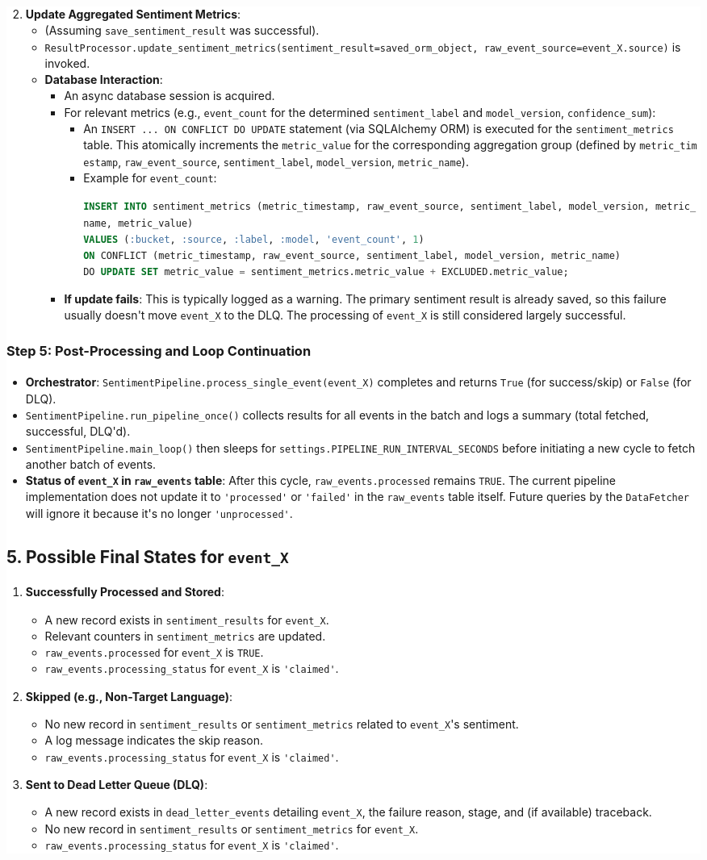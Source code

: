   2.  **Update Aggregated Sentiment Metrics**:
      - (Assuming `save_sentiment_result` was successful).
      - `ResultProcessor.update_sentiment_metrics(sentiment_result=saved_orm_object, raw_event_source=event_X.source)` is invoked.
      - **Database Interaction**:
        - An async database session is acquired.
        - For relevant metrics (e.g., `event_count` for the determined `sentiment_label` and `model_version`, `confidence_sum`):
          - An `INSERT ... ON CONFLICT DO UPDATE` statement (via SQLAlchemy ORM) is executed for the `sentiment_metrics` table. This atomically increments the `metric_value` for the corresponding aggregation group (defined by `metric_timestamp`, `raw_event_source`, `sentiment_label`, `model_version`, `metric_name`).
          - Example for `event_count`:
            ```sql
            INSERT INTO sentiment_metrics (metric_timestamp, raw_event_source, sentiment_label, model_version, metric_name, metric_value)
            VALUES (:bucket, :source, :label, :model, 'event_count', 1)
            ON CONFLICT (metric_timestamp, raw_event_source, sentiment_label, model_version, metric_name)
            DO UPDATE SET metric_value = sentiment_metrics.metric_value + EXCLUDED.metric_value;
            ```
        - **If update fails**: This is typically logged as a warning. The primary sentiment result is already saved, so this failure usually doesn't move `event_X` to the DLQ. The processing of `event_X` is still considered largely successful.

### Step 5: Post-Processing and Loop Continuation

- **Orchestrator**: `SentimentPipeline.process_single_event(event_X)` completes and returns `True` (for success/skip) or `False` (for DLQ).
- `SentimentPipeline.run_pipeline_once()` collects results for all events in the batch and logs a summary (total fetched, successful, DLQ'd).
- `SentimentPipeline.main_loop()` then sleeps for `settings.PIPELINE_RUN_INTERVAL_SECONDS` before initiating a new cycle to fetch another batch of events.
- **Status of `event_X` in `raw_events` table**: After this cycle, `raw_events.processed` remains `TRUE`. The current pipeline implementation does not update it to `'processed'` or `'failed'` in the `raw_events` table itself. Future queries by the `DataFetcher` will ignore it because it's no longer `'unprocessed'`.

## 5. Possible Final States for `event_X`

1.  **Successfully Processed and Stored**:
    - A new record exists in `sentiment_results` for `event_X`.
    - Relevant counters in `sentiment_metrics` are updated.
    - `raw_events.processed` for `event_X` is `TRUE`.
    - `raw_events.processing_status` for `event_X` is `'claimed'`.

2.  **Skipped (e.g., Non-Target Language)**:
    - No new record in `sentiment_results` or `sentiment_metrics` related to `event_X`'s sentiment.
    - A log message indicates the skip reason.
    - `raw_events.processing_status` for `event_X` is `'claimed'`.

3.  **Sent to Dead Letter Queue (DLQ)**:
    - A new record exists in `dead_letter_events` detailing `event_X`, the failure reason, stage, and (if available) traceback.
    - No new record in `sentiment_results` or `sentiment_metrics` for `event_X`.
    - `raw_events.processing_status` for `event_X` is `'claimed'`.
